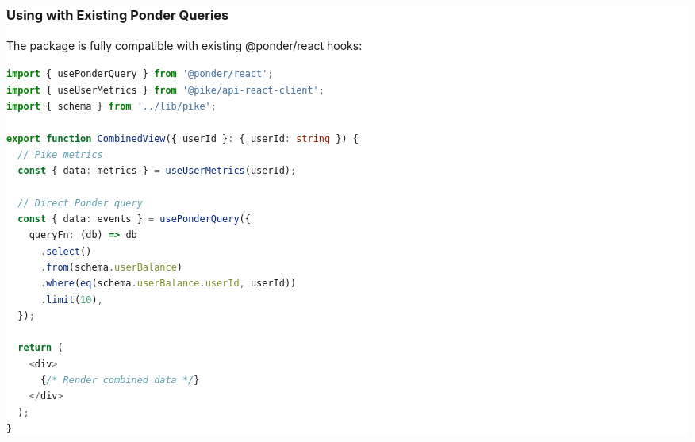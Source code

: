 ### Using with Existing Ponder Queries

The package is fully compatible with existing @ponder/react hooks:

```typescript
import { usePonderQuery } from '@ponder/react';
import { useUserMetrics } from '@pike/api-react-client';
import { schema } from '../lib/pike';

export function CombinedView({ userId }: { userId: string }) {
  // Pike metrics
  const { data: metrics } = useUserMetrics(userId);

  // Direct Ponder query
  const { data: events } = usePonderQuery({
    queryFn: (db) => db
      .select()
      .from(schema.userBalance)
      .where(eq(schema.userBalance.userId, userId))
      .limit(10),
  });

  return (
    <div>
      {/* Render combined data */}
    </div>
  );
}
```
